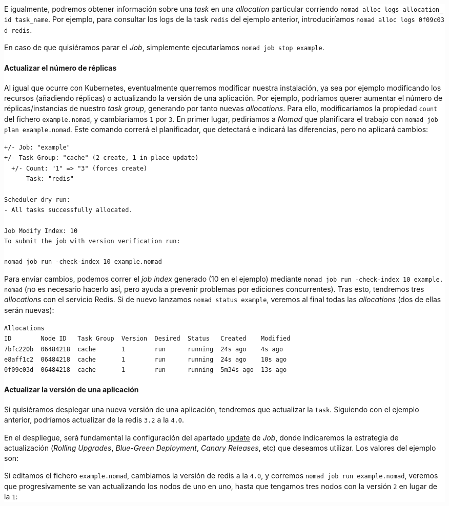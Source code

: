 E igualmente, podremos obtener información sobre una *task* en una *allocation* particular corriendo `nomad alloc logs allocation_id task_name`. Por ejemplo, para consultar los logs de la task `redis` del ejemplo anterior, introduciríamos `nomad alloc logs 0f09c03d redis`.

En caso de que quisiéramos parar el *Job*, simplemente ejecutaríamos `nomad job stop example`.

#### Actualizar el número de réplicas
Al igual que ocurre con Kubernetes, eventualmente querremos modificar nuestra instalación, ya sea por ejemplo modificando los recursos (añadiendo réplicas) o actualizando la versión de una aplicación. Por ejemplo, podríamos querer aumentar el número de réplicas/instancias de nuestro *task group*, generando por tanto nuevas *allocations*. Para ello, modificaríamos la propiedad `count` del fichero `example.nomad`, y cambiaríamos `1` por `3`. En primer lugar, pediríamos a *Nomad* que planificara el trabajo con `nomad job plan example.nomad`. Este comando correrá el planificador, que detectará e indicará las diferencias, pero no aplicará cambios:

```
+/- Job: "example"
+/- Task Group: "cache" (2 create, 1 in-place update)
  +/- Count: "1" => "3" (forces create)
      Task: "redis"

Scheduler dry-run:
- All tasks successfully allocated.

Job Modify Index: 10
To submit the job with version verification run:

nomad job run -check-index 10 example.nomad
```

Para enviar cambios, podemos correr el *job index* generado (10 en el ejemplo) mediante `nomad job run -check-index 10 example.nomad` (no es necesario hacerlo así, pero ayuda a prevenir problemas por ediciones concurrentes). Tras esto, tendremos tres *allocations* con el servicio Redis. Si de nuevo lanzamos `nomad status example`, veremos al final todas las *allocations* (dos de ellas serán nuevas):

```
Allocations
ID        Node ID   Task Group  Version  Desired  Status   Created    Modified
7bfc220b  06484218  cache       1        run      running  24s ago    4s ago
e8aff1c2  06484218  cache       1        run      running  24s ago    10s ago
0f09c03d  06484218  cache       1        run      running  5m34s ago  13s ago
```

#### Actualizar la versión de una aplicación
Si quisiéramos desplegar una nueva versión de una aplicación, tendremos que actualizar la `task`. Siguiendo con el ejemplo anterior, podríamos actualizar de la redis `3.2` a la `4.0`.

En el despliegue, será fundamental la configuración del apartado [update] de *Job*, donde indicaremos la estrategia de actualización (_Rolling Upgrades_, _Blue-Green Deployment_, _Canary Releases_, etc) que deseamos utilizar. Los valores del ejemplo son:

Si editamos el fichero `example.nomad`, cambiamos la versión de redis a la `4.0`, y corremos `nomad job run example.nomad`, veremos que progresivamente se van actualizando los nodos de uno en uno, hasta que tengamos tres nodos con la versión `2` en lugar de la `1`:


[Nomad]: https://www.nomadproject.io/
[Versión Enterprise de Nomad]: https://www.hashicorp.com/resources/wy-should-i-consider-nomad-enterprise
[Diferencias entre Nomad y Kubernetes]: https://www.nomadproject.io/intro/vs/kubernetes/
[Consul]: https://www.consul.io/
[Vault]: https://www.vaultproject.io/
[Arquitectura de Nomad]: https://www.nomadproject.io/docs/internals/architecture/
[Job]: https://www.nomadproject.io/docs/job-specification/
[Driver]: https://www.nomadproject.io/docs/drivers/
[Scheduler]: https://www.nomadproject.io/docs/internals/scheduling/scheduling/
[problema bin packing]: https://en.wikipedia.org/wiki/Bin_packing_problem
[Consensus protocol]: https://www.nomadproject.io/docs/internals/consensus/
[Raft]: https://raft.github.io/
[Gossip Protocol]: https://www.nomadproject.io/docs/internals/gossip
[Proyecto en GitHub de Nomad]: https://github.com/hashicorp/nomad
[Binarios de Nomad]: https://www.nomadproject.io/downloads/
[Binario de `consul`]: https://www.consul.io/downloads
[nomad agent]: https://www.nomadproject.io/docs/commands/agent/
[Hashicorp Configuration Language]: https://github.com/hashicorp/hcl
[tipo de Job]: https://www.nomadproject.io/docs/schedulers/
[restricciones]: https://www.nomadproject.io/docs/job-specification/constraint/
[group]: https://www.nomadproject.io/docs/job-specification/group/
[task]: https://www.nomadproject.io/docs/job-specification/task.html
[update]: https://www.nomadproject.io/docs/job-specification/update/
[Load-Balancing en *Nomad* con HAProxy, NGINX y Traefik]: https://learn.hashicorp.com/nomad/load-balancing/lb-considerations
[Fabio]: https://fabiolb.net/
[Cómo crear un load balancer entre Nomad y Fabio]: https://learn.hashicorp.com/nomad/load-balancing/fabio
[dashboard de Consul]: http://localhost:8500/ui/dc1/services
[guía para hacer canary deployments con Consul]: https://www.hashicorp.com/blog/canary-deployments-with-consul-service-mesh/
[Envoy]: https://www.envoyproxy.io/
[service-defaults]: https://www.consul.io/docs/agent/config-entries/service-defaults.html
[service-resolver]: https://www.consul.io/docs/agent/config-entries/service-resolver.html
[service-splitter]: https://www.consul.io/docs/agent/config-entries/service-splitter
[Despliegue Continuo en Nomad con GitLab]: https://www.burgundywall.com/post/continuous-deployment-gitlab-and-nomad
[Despliegue Continuo en Nomad con Jenkins]: https://github.com/hashicorp-guides/jenkins
